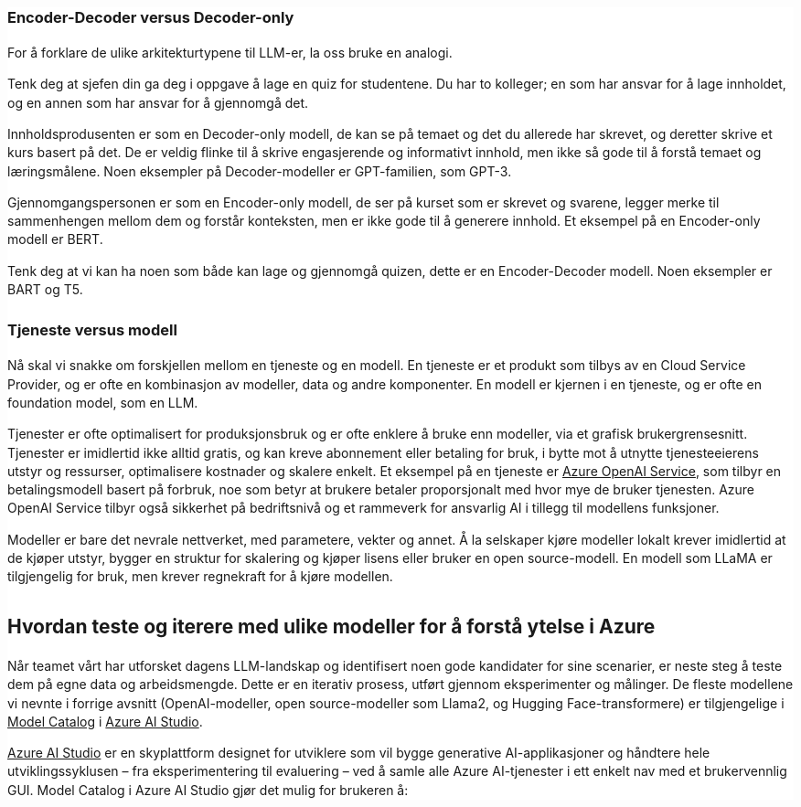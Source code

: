 ### Encoder-Decoder versus Decoder-only

For å forklare de ulike arkitekturtypene til LLM-er, la oss bruke en analogi.

Tenk deg at sjefen din ga deg i oppgave å lage en quiz for studentene. Du har to kolleger; en som har ansvar for å lage innholdet, og en annen som har ansvar for å gjennomgå det.

Innholdsprodusenten er som en Decoder-only modell, de kan se på temaet og det du allerede har skrevet, og deretter skrive et kurs basert på det. De er veldig flinke til å skrive engasjerende og informativt innhold, men ikke så gode til å forstå temaet og læringsmålene. Noen eksempler på Decoder-modeller er GPT-familien, som GPT-3.

Gjennomgangspersonen er som en Encoder-only modell, de ser på kurset som er skrevet og svarene, legger merke til sammenhengen mellom dem og forstår konteksten, men er ikke gode til å generere innhold. Et eksempel på en Encoder-only modell er BERT.

Tenk deg at vi kan ha noen som både kan lage og gjennomgå quizen, dette er en Encoder-Decoder modell. Noen eksempler er BART og T5.

### Tjeneste versus modell

Nå skal vi snakke om forskjellen mellom en tjeneste og en modell. En tjeneste er et produkt som tilbys av en Cloud Service Provider, og er ofte en kombinasjon av modeller, data og andre komponenter. En modell er kjernen i en tjeneste, og er ofte en foundation model, som en LLM.

Tjenester er ofte optimalisert for produksjonsbruk og er ofte enklere å bruke enn modeller, via et grafisk brukergrensesnitt. Tjenester er imidlertid ikke alltid gratis, og kan kreve abonnement eller betaling for bruk, i bytte mot å utnytte tjenesteeierens utstyr og ressurser, optimalisere kostnader og skalere enkelt. Et eksempel på en tjeneste er [Azure OpenAI Service](https://learn.microsoft.com/azure/ai-services/openai/overview?WT.mc_id=academic-105485-koreyst), som tilbyr en betalingsmodell basert på forbruk, noe som betyr at brukere betaler proporsjonalt med hvor mye de bruker tjenesten. Azure OpenAI Service tilbyr også sikkerhet på bedriftsnivå og et rammeverk for ansvarlig AI i tillegg til modellens funksjoner.

Modeller er bare det nevrale nettverket, med parametere, vekter og annet. Å la selskaper kjøre modeller lokalt krever imidlertid at de kjøper utstyr, bygger en struktur for skalering og kjøper lisens eller bruker en open source-modell. En modell som LLaMA er tilgjengelig for bruk, men krever regnekraft for å kjøre modellen.

## Hvordan teste og iterere med ulike modeller for å forstå ytelse i Azure

Når teamet vårt har utforsket dagens LLM-landskap og identifisert noen gode kandidater for sine scenarier, er neste steg å teste dem på egne data og arbeidsmengde. Dette er en iterativ prosess, utført gjennom eksperimenter og målinger.
De fleste modellene vi nevnte i forrige avsnitt (OpenAI-modeller, open source-modeller som Llama2, og Hugging Face-transformere) er tilgjengelige i [Model Catalog](https://learn.microsoft.com/azure/ai-studio/how-to/model-catalog-overview?WT.mc_id=academic-105485-koreyst) i [Azure AI Studio](https://ai.azure.com/?WT.mc_id=academic-105485-koreyst).

[Azure AI Studio](https://learn.microsoft.com/azure/ai-studio/what-is-ai-studio?WT.mc_id=academic-105485-koreyst) er en skyplattform designet for utviklere som vil bygge generative AI-applikasjoner og håndtere hele utviklingssyklusen – fra eksperimentering til evaluering – ved å samle alle Azure AI-tjenester i ett enkelt nav med et brukervennlig GUI. Model Catalog i Azure AI Studio gjør det mulig for brukeren å:
